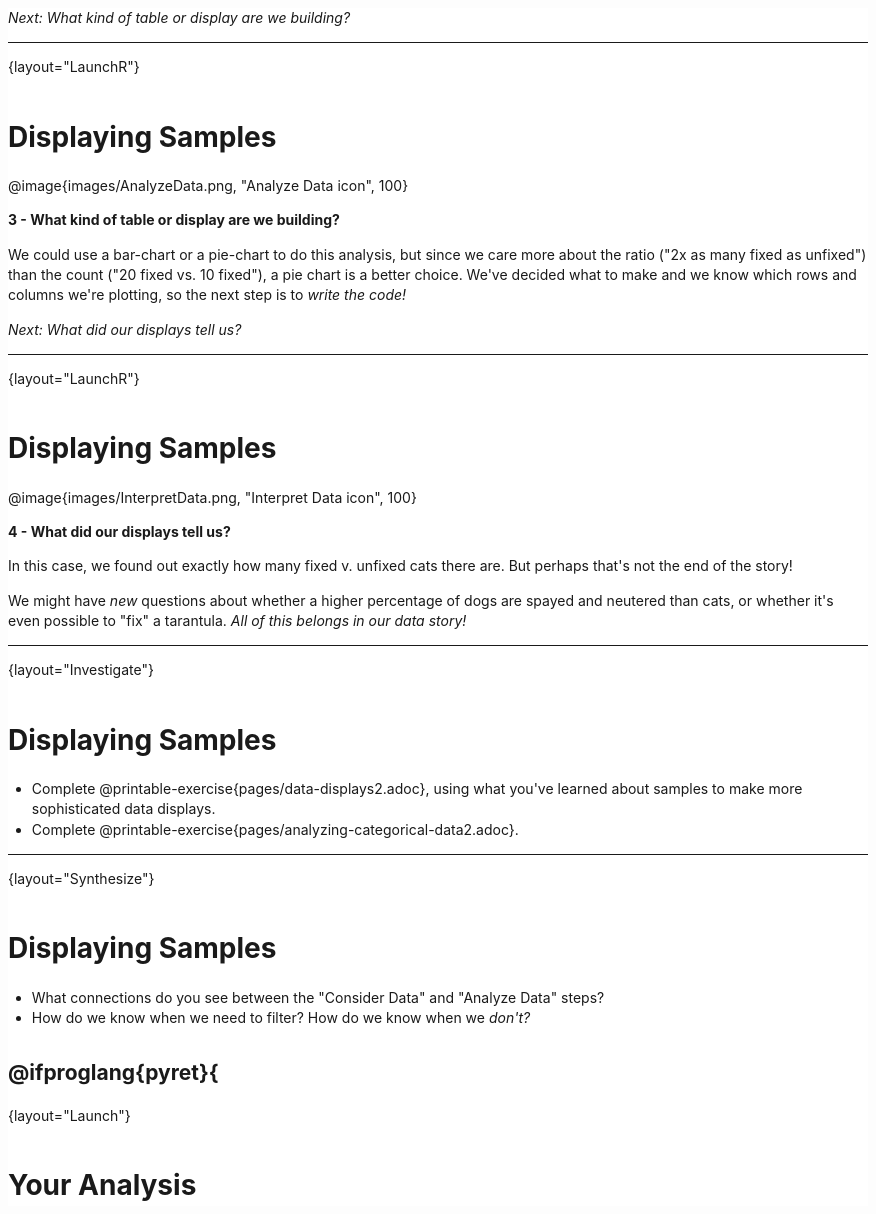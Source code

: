 _Next: What kind of table or display are we building?_


---
{layout="LaunchR"}
# Displaying Samples

@image{images/AnalyzeData.png, "Analyze Data icon", 100}

**3 - What kind of table or display are we building?**

We could use a bar-chart or a pie-chart to do this analysis, but since we care more about the ratio ("2x as many fixed as unfixed") than the count ("20 fixed vs. 10 fixed"), a pie chart is a better choice. We've decided what to make and we know which rows and columns we're plotting, so the next step is to _write the code!_

_Next: What did our displays tell us?_


---
{layout="LaunchR"}
# Displaying Samples

@image{images/InterpretData.png, "Interpret Data icon", 100}

**4 - What did our displays tell us?**

In this case, we found out exactly how many fixed v. unfixed cats there are. But perhaps that's not the end of the story! 

We might have _new_ questions about whether a higher percentage of dogs are spayed and neutered than cats, or whether it's even possible to "fix" a tarantula. _All of this belongs in our data story!_

---
{layout="Investigate"}
# Displaying Samples

- Complete @printable-exercise{pages/data-displays2.adoc}, using what you've learned about samples to make more sophisticated data displays.
- Complete @printable-exercise{pages/analyzing-categorical-data2.adoc}.

---
{layout="Synthesize"}
# Displaying Samples

- What connections do you see between the "Consider Data" and "Analyze Data" steps?
- How do we know when we need to filter? How do we know when we _don't?_

@ifproglang{pyret}{
---
{layout="Launch"}
# Your Analysis
